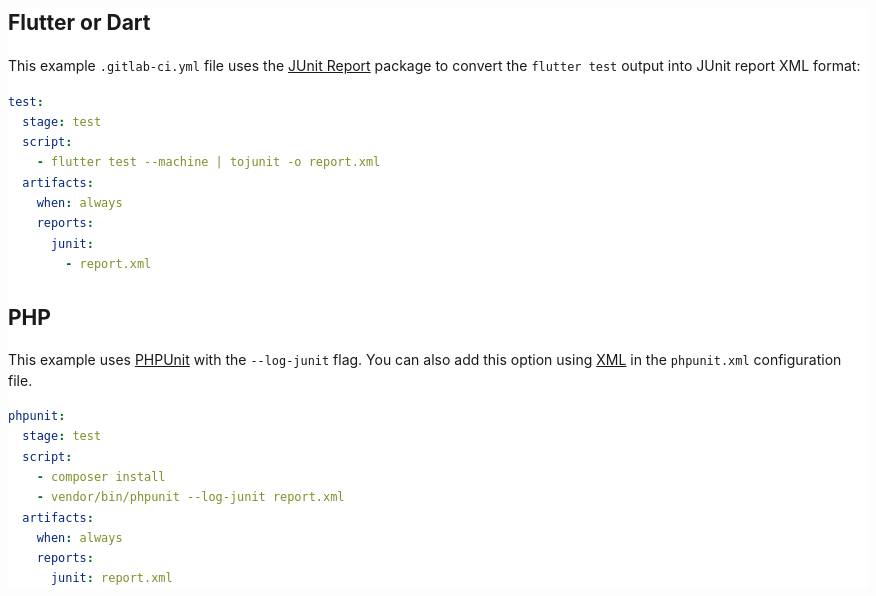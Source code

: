 ## Flutter or Dart

This example `.gitlab-ci.yml` file uses the [JUnit Report](https://pub.dev/packages/junitreport)
package to convert the `flutter test` output into JUnit report XML format:

```yaml
test:
  stage: test
  script:
    - flutter test --machine | tojunit -o report.xml
  artifacts:
    when: always
    reports:
      junit:
        - report.xml
```

## PHP

This example uses [PHPUnit](https://phpunit.de/) with the `--log-junit` flag.
You can also add this option using
[XML](https://phpunit.readthedocs.io/en/stable/configuration.html#the-junit-element)
in the `phpunit.xml` configuration file.

```yaml
phpunit:
  stage: test
  script:
    - composer install
    - vendor/bin/phpunit --log-junit report.xml
  artifacts:
    when: always
    reports:
      junit: report.xml
```
